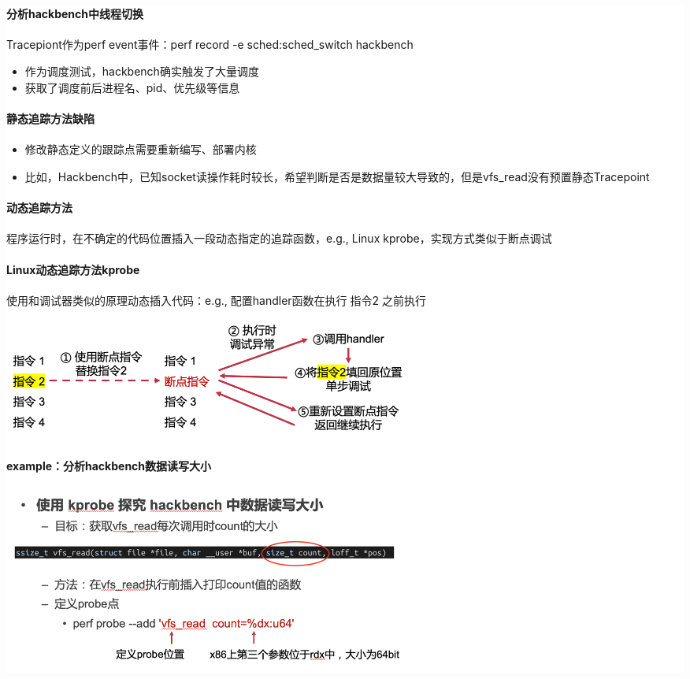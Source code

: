 #### 分析hackbench中线程切换

Tracepiont作为perf event事件：perf record -e sched:sched_switch hackbench

- 作为调度测试，hackbench确实触发了大量调度
- 获取了调度前后进程名、pid、优先级等信息

#### **静态追踪方法缺陷**

- 修改静态定义的跟踪点需要重新编写、部署内核

- 比如，Hackbench中，已知socket读操作耗时较长，希望判断是否是数据量较大导致的，但是vfs_read没有预置静态Tracepoint

#### 动态追踪方法

程序运行时，在不确定的代码位置插入一段动态指定的追踪函数，e.g., Linux kprobe，实现方式类似于断点调试

#### Linux动态追踪方法kprobe

使用和调试器类似的原理动态插入代码：e.g., 配置handler函数在执行 指令2 之前执行

<img src="assets/image-20230607160208073.png" alt="image-20230607160208073" style="zoom:50%;" />

#### example：分析hackbench数据读写大小

<img src="assets/image-20230607160315418.png" alt="image-20230607160315418" style="zoom:50%;" />
